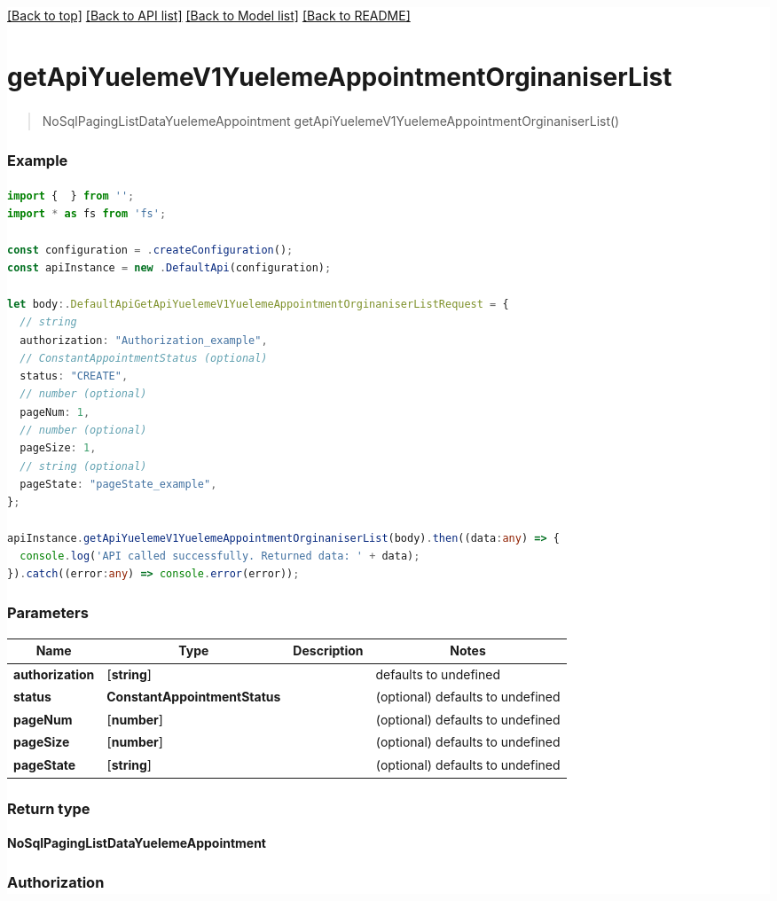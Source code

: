 [[Back to top]](#) [[Back to API list]](README.md#documentation-for-api-endpoints) [[Back to Model list]](README.md#documentation-for-models) [[Back to README]](README.md)

# **getApiYuelemeV1YuelemeAppointmentOrginaniserList**
> NoSqlPagingListDataYuelemeAppointment getApiYuelemeV1YuelemeAppointmentOrginaniserList()


### Example


```typescript
import {  } from '';
import * as fs from 'fs';

const configuration = .createConfiguration();
const apiInstance = new .DefaultApi(configuration);

let body:.DefaultApiGetApiYuelemeV1YuelemeAppointmentOrginaniserListRequest = {
  // string
  authorization: "Authorization_example",
  // ConstantAppointmentStatus (optional)
  status: "CREATE",
  // number (optional)
  pageNum: 1,
  // number (optional)
  pageSize: 1,
  // string (optional)
  pageState: "pageState_example",
};

apiInstance.getApiYuelemeV1YuelemeAppointmentOrginaniserList(body).then((data:any) => {
  console.log('API called successfully. Returned data: ' + data);
}).catch((error:any) => console.error(error));
```


### Parameters

Name | Type | Description  | Notes
------------- | ------------- | ------------- | -------------
 **authorization** | [**string**] |  | defaults to undefined
 **status** | **ConstantAppointmentStatus** |  | (optional) defaults to undefined
 **pageNum** | [**number**] |  | (optional) defaults to undefined
 **pageSize** | [**number**] |  | (optional) defaults to undefined
 **pageState** | [**string**] |  | (optional) defaults to undefined


### Return type

**NoSqlPagingListDataYuelemeAppointment**

### Authorization
